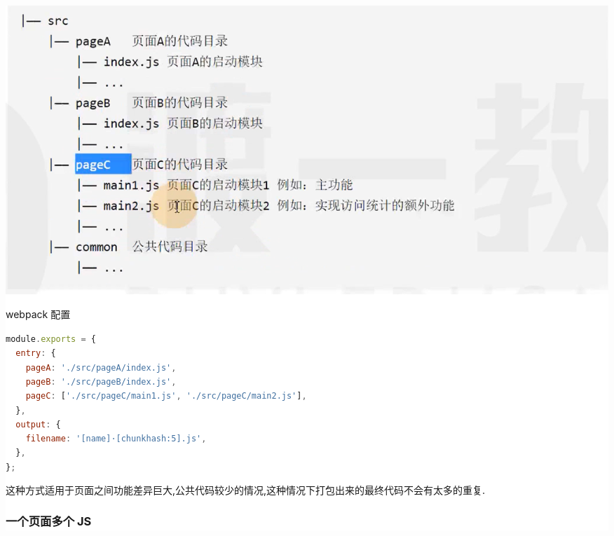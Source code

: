 ![image-20241226155031930](webpack学习/image-20241226155031930.png)

webpack 配置

```js
module.exports = {
  entry: {
    pageA: './src/pageA/index.js',
    pageB: './src/pageB/index.js',
    pageC: ['./src/pageC/main1.js', './src/pageC/main2.js'],
  },
  output: {
    filename: '[name]·[chunkhash:5].js',
  },
};
```

这种方式适用于页面之间功能差异巨大,公共代码较少的情况,这种情况下打包出来的最终代码不会有太多的重复.

### 一个页面多个 JS
